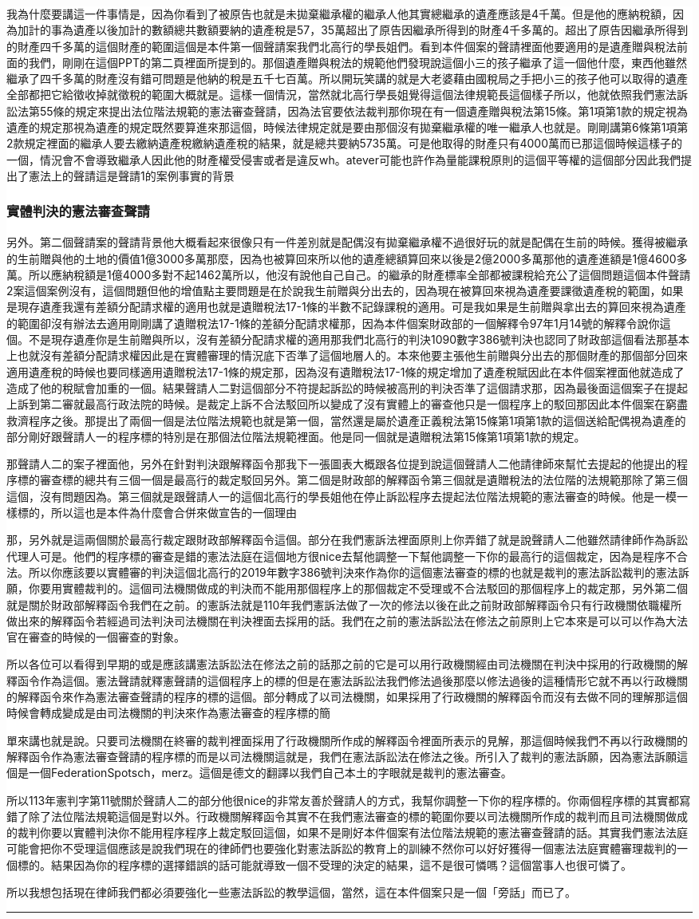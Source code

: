 我為什麼要講這一件事情是，因為你看到了被原告也就是未拋棄繼承權的繼承人他其實總繼承的遺產應該是4千萬。但是他的應納稅額，因為加計的事為遺產以後加計的數額總共數額要納的遺產稅是57，35萬超出了原告因繼承所得到的財產4千多萬的。超出了原告因繼承所得到的財產四千多萬的這個財產的範圍這個是本件第一個聲請案我們北高行的學長姐們。看到本件個案的聲請裡面他要適用的是遺產贈與稅法前面的我們，剛剛在這個PPT的第二頁裡面所提到的。那個遺產贈與稅法的規範他們發現說這個小三的孩子繼承了這一個他什麼，東西他雖然繼承了四千多萬的財產沒有錯可問題是他納的稅是五千七百萬。所以開玩笑講的就是大老婆藉由國稅局之手把小三的孩子他可以取得的遺產全部都把它給徵收掉就徵稅的範圍大概就是。這樣一個情況，當然就北高行學長姐覺得這個法律規範長這個樣子所以，他就依照我們憲法訴訟法第55條的規定來提出法位階法規範的憲法審查聲請，因為法官要依法裁判那你現在有一個遺產贈與稅法第15條。第1項第1款的規定視為遺產的規定那視為遺產的規定既然要算進來那這個，時候法律規定就是要由那個沒有拋棄繼承權的唯一繼承人也就是。剛剛講第6條第1項第2款規定裡面的繼承人要去繳納遺產稅繳納遺產稅的結果，就是總共要納5735萬。可是他取得的財產只有4000萬而已那這個時候這樣子的一個，情況會不會導致繼承人因此他的財產權受侵害或者是違反wh。atever可能也許作為量能課稅原則的這個平等權的這個部分因此我們提出了憲法上的聲請這是聲請1的案例事實的背景









### 實體判決的憲法審查聲請


另外。第二個聲請案的聲請背景他大概看起來很像只有一件差別就是配偶沒有拋棄繼承權不過很好玩的就是配偶在生前的時候。獲得被繼承的生前贈與他的土地的價值1億3000多萬那麼，因為也被算回來所以他的遺產總額算回來以後是2億2000多萬那他的遺產進額是1億4600多萬。所以應納稅額是1億4000多對不起1462萬所以，他沒有說他自己自己。的繼承的財產標率全部都被課稅給充公了這個問題這個本件聲請2案這個案例沒有，這個問題但他的增值點主要問題是在於說我生前贈與分出去的，因為現在被算回來視為遺產要課徵遺產稅的範圍，如果是現存遺產我還有差額分配請求權的適用也就是遺贈稅法17-1條的半數不記錄課稅的適用。可是我如果是生前贈與拿出去的算回來視為遺產的範圍卻沒有辦法去適用剛剛講了遺贈稅法17-1條的差額分配請求權那，因為本件個案財政部的一個解釋令97年1月14號的解釋令說你這個。不是現存遺產你是生前贈與所以，沒有差額分配請求權的適用那我們北高行的判決1090數字386號判決也認同了財政部這個看法那基本上也就沒有差額分配請求權因此是在實體審理的情況底下否準了這個地層人的。本來他要主張他生前贈與分出去的那個財產的那個部分回來適用遺產稅的時候也要同樣適用遺贈稅法17-1條的規定那，因為沒有遺贈稅法17-1條的規定增加了遺產稅賦因此在本件個案裡面他就造成了造成了他的稅賦會加重的一個。結果聲請人二對這個部分不符提起訴訟的時候被高刑的判決否準了這個請求那，因為最後面這個案子在提起上訴到第二審就最高行政法院的時候。是裁定上訴不合法駁回所以變成了沒有實體上的審查他只是一個程序上的駁回那因此本件個案在窮盡救濟程序之後。那提出了兩個一個是法位階法規範也就是第一個，當然還是屬於遺產正義稅法第15條第1項第1款的這個送給配偶視為遺產的部分剛好跟聲請人一的程序標的特別是在那個法位階法規範裡面。他是同一個就是遺贈稅法第15條第1項第1款的規定。



那聲請人二的案子裡面他，另外在針對判決跟解釋函令那我下一張圖表大概跟各位提到說這個聲請人二他請律師來幫忙去提起的他提出的程序標的審查標的總共有三個一個是最高行的裁定駁回另外。第二個是財政部的解釋函令第三個就是遺贈稅法的法位階的法規範那除了第三個這個，沒有問題因為。第三個就是跟聲請人一的這個北高行的學長姐他在停止訴訟程序去提起法位階法規範的憲法審查的時候。他是一模一樣標的，所以這也是本件為什麼會合併來做宣告的一個理由




那，另外就是這兩個關於最高行裁定跟財政部解釋函令這個。部分在我們憲訴法裡面原則上你弄錯了就是說聲請人二他雖然請律師作為訴訟代理人可是。他們的程序標的審查是錯的憲法法庭在這個地方很nice去幫他調整一下幫他調整一下你的最高行的這個裁定，因為是程序不合法。所以你應該要以實體審的判決這個北高行的2019年數字386號判決來作為你的這個憲法審查的標的也就是裁判的憲法訴訟裁判的憲法訴願，你要用實體裁判的。這個司法機關做成的判決而不能用那個程序上的那個裁定不受理或不合法駁回的那個程序上的裁定那，另外第二個就是關於財政部解釋函令我們在之前。的憲訴法就是110年我們憲訴法做了一次的修法以後在此之前財政部解釋函令只有行政機關依職權所做出來的解釋函令若經過司法判決司法機關在判決裡面去採用的話。我們在之前的憲法訴訟法在修法之前原則上它本來是可以可以作為大法官在審查的時候的一個審查的對象。

所以各位可以看得到早期的或是應該講憲法訴訟法在修法之前的話那之前的它是可以用行政機關經由司法機關在判決中採用的行政機關的解釋函令作為這個。憲法聲請就釋憲聲請的這個程序上的標的但是在憲法訴訟法我們修法過後那麼以修法過後的這種情形它就不再以行政機關的解釋函令來作為憲法審查聲請的程序的標的這個。部分轉成了以司法機關，如果採用了行政機關的解釋函令而沒有去做不同的理解那這個時候會轉成變成是由司法機關的判決來作為憲法審查的程序標的簡

單來講也就是說。只要司法機關在終審的裁判裡面採用了行政機關所作成的解釋函令裡面所表示的見解，那這個時候我們不再以行政機關的解釋函令作為憲法審查聲請的程序標的而是以司法機關這就是，我們在憲法訴訟法在修法之後。所引入了裁判的憲法訴願，因為憲法訴願這個是一個FederationSpotsch，merz。這個是德文的翻譯以我們自己本土的字眼就是裁判的憲法審查。




所以113年憲判字第11號關於聲請人二的部分他很nice的非常友善於聲請人的方式，我幫你調整一下你的程序標的。你兩個程序標的其實都寫錯了除了法位階法規範這個是對以外。行政機關解釋函令其實不在我們憲法審查的標的範圍你要以司法機關所作成的裁判而且司法機關做成的裁判你要以實體判決你不能用程序程序上裁定駁回這個，如果不是剛好本件個案有法位階法規範的憲法審查聲請的話。其實我們憲法法庭可能會把你不受理這個應該是說我們現在的律師們也要強化對憲法訴訟的教育上的訓練不然你可以好好獲得一個憲法法庭實體審理裁判的一個標的。結果因為你的程序標的選擇錯誤的話可能就導致一個不受理的決定的結果，這不是很可憐嗎？這個當事人也很可憐了。

所以我想包括現在律師我們都必須要強化一些憲法訴訟的教學這個，當然，這在本件個案只是一個「旁話」而已了。



---
